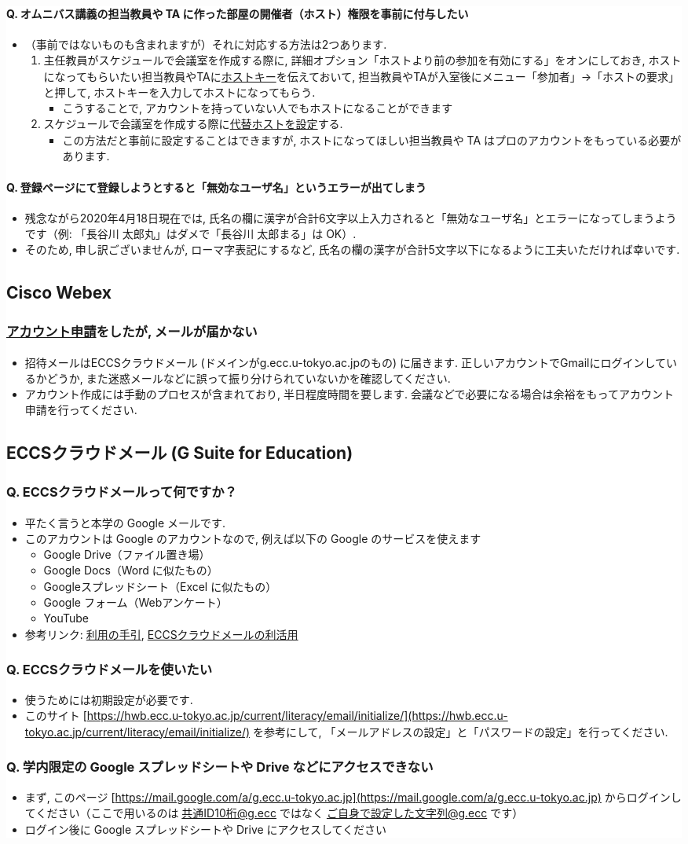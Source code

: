 
#### Q. オムニバス講義の担当教員や TA に作った部屋の開催者（ホスト）権限を事前に付与したい
* （事前ではないものも含まれますが）それに対応する方法は2つあります.
  1. 主任教員がスケジュールで会議室を作成する際に, 詳細オプション「ホストより前の参加を有効にする」をオンにしておき, ホストになってもらいたい担当教員やTAに<a href="https://zoomy.info/zoom_perfect_manual/joining/host_key/" target="_blank">ホストキー</a>を伝えておいて, 担当教員やTAが入室後にメニュー「参加者」→「ホストの要求」と押して, ホストキーを入力してホストになってもらう.
     * こうすることで, アカウントを持っていない人でもホストになることができます
  1. スケジュールで会議室を作成する際に<a href="https://zoom-support.nissho-ele.co.jp/hc/ja/articles/360022865192-%E4%BB%A3%E6%9B%BF%E3%83%9B%E3%82%B9%E3%83%88" target="_blank">代替ホストを設定</a>する.
      * この方法だと事前に設定することはできますが, ホストになってほしい担当教員や TA はプロのアカウントをもっている必要があります.

#### Q. 登録ページにて登録しようとすると「無効なユーザ名」というエラーが出てしまう
* 残念ながら2020年4月18日現在では, 氏名の欄に漢字が合計6文字以上入力されると「無効なユーザ名」とエラーになってしまうようです（例: 「長谷川 太郎丸」はダメで「長谷川 太郎まる」は OK）.
* そのため, 申し訳ございませんが, ローマ字表記にするなど, 氏名の欄の漢字が合計5文字以下になるように工夫いただければ幸いです.



<a name="webex"> </a>
## Cisco Webex
### [アカウント申請](https://utelecon.github.io/webex/create_utelecon_account)をしたが, メールが届かない
* 招待メールはECCSクラウドメール (ドメインがg.ecc.u-tokyo.ac.jpのもの) に届きます. 正しいアカウントでGmailにログインしているかどうか, また迷惑メールなどに誤って振り分けられていないかを確認してください.
* アカウント作成には手動のプロセスが含まれており, 半日程度時間を要します. 会議などで必要になる場合は余裕をもってアカウント申請を行ってください.

## ECCSクラウドメール (G Suite for Education)

### Q. ECCSクラウドメールって何ですか？
* 平たく言うと本学の Google メールです.
* このアカウントは Google のアカウントなので, 例えば以下の Google のサービスを使えます
  * Google Drive（ファイル置き場）
  * Google Docs（Word に似たもの）
  * Googleスプレッドシート（Excel に似たもの）
  * Google フォーム（Webアンケート）
  * YouTube
* 参考リンク: <a href="https://www.ecc.u-tokyo.ac.jp/announcement/2017/04/26_2495.html" target="_blank">利用の手引</a>, <a href="http://www.itc.u-tokyo.ac.jp/DigitalLife/perFile/12_ec_gakusei-cloud.pdf" target="_blank">ECCSクラウドメールの利活用</a>

### Q. ECCSクラウドメールを使いたい
* 使うためには初期設定が必要です.
* このサイト [https://hwb.ecc.u-tokyo.ac.jp/current/literacy/email/initialize/](https://hwb.ecc.u-tokyo.ac.jp/current/literacy/email/initialize/) を参考にして, 「メールアドレスの設定」と「パスワードの設定」を行ってください.

### Q. 学内限定の Google スプレッドシートや Drive などにアクセスできない
* まず, このページ [https://mail.google.com/a/g.ecc.u-tokyo.ac.jp](https://mail.google.com/a/g.ecc.u-tokyo.ac.jp) からログインしてください（ここで用いるのは 共通ID10桁@g.ecc ではなく ご自身で設定した文字列@g.ecc です）
* ログイン後に Google スプレッドシートや Drive にアクセスしてください

